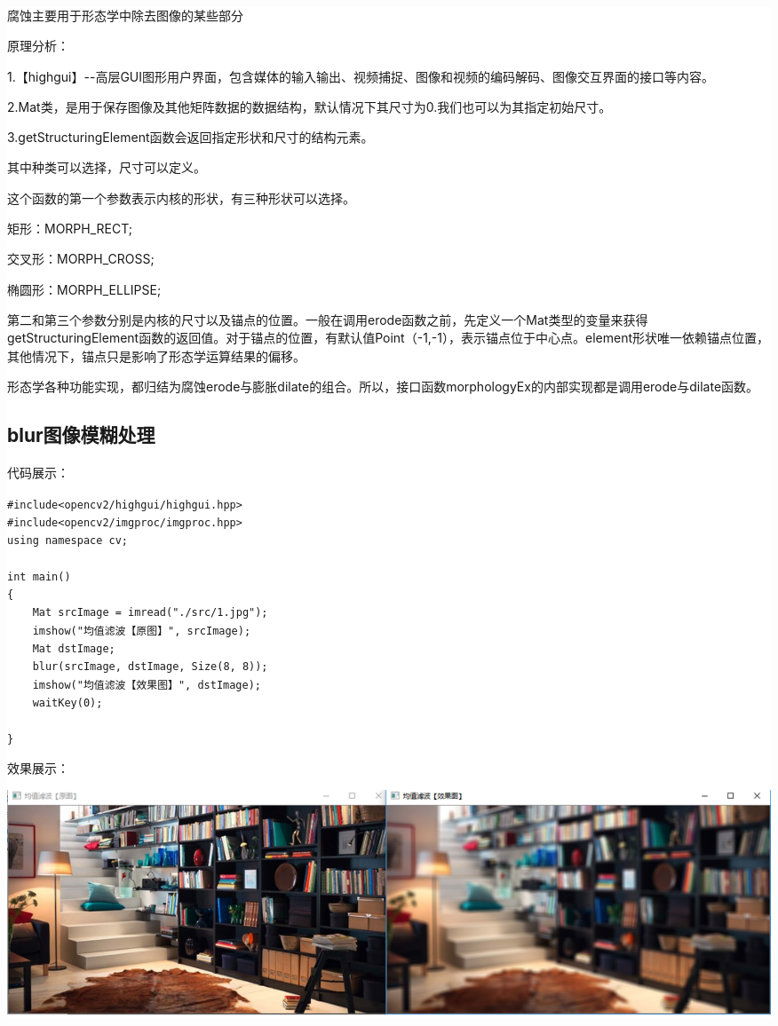 腐蚀主要用于形态学中除去图像的某些部分

原理分析：

1.【highgui】--高层GUI图形用户界面，包含媒体的输入输出、视频捕捉、图像和视频的编码解码、图像交互界面的接口等内容。

2.Mat类，是用于保存图像及其他矩阵数据的数据结构，默认情况下其尺寸为0.我们也可以为其指定初始尺寸。

3.getStructuringElement函数会返回指定形状和尺寸的结构元素。

其中种类可以选择，尺寸可以定义。

这个函数的第一个参数表示内核的形状，有三种形状可以选择。

矩形：MORPH_RECT;

交叉形：MORPH_CROSS;

椭圆形：MORPH_ELLIPSE;

第二和第三个参数分别是内核的尺寸以及锚点的位置。一般在调用erode函数之前，先定义一个Mat类型的变量来获得getStructuringElement函数的返回值。对于锚点的位置，有默认值Point（-1,-1），表示锚点位于中心点。element形状唯一依赖锚点位置，其他情况下，锚点只是影响了形态学运算结果的偏移。

形态学各种功能实现，都归结为腐蚀erode与膨胀dilate的组合。所以，接口函数morphologyEx的内部实现都是调用erode与dilate函数。

## blur图像模糊处理
代码展示：

    #include<opencv2/highgui/highgui.hpp>
    #include<opencv2/imgproc/imgproc.hpp>
    using namespace cv;

    int main()
    {
	    Mat srcImage = imread("./src/1.jpg");
	    imshow("均值滤波【原图】", srcImage);
	    Mat dstImage;
	    blur(srcImage, dstImage, Size(8, 8));
	    imshow("均值滤波【效果图】", dstImage);
	    waitKey(0);

    }
效果展示：

![alt png](./src/20.png)

